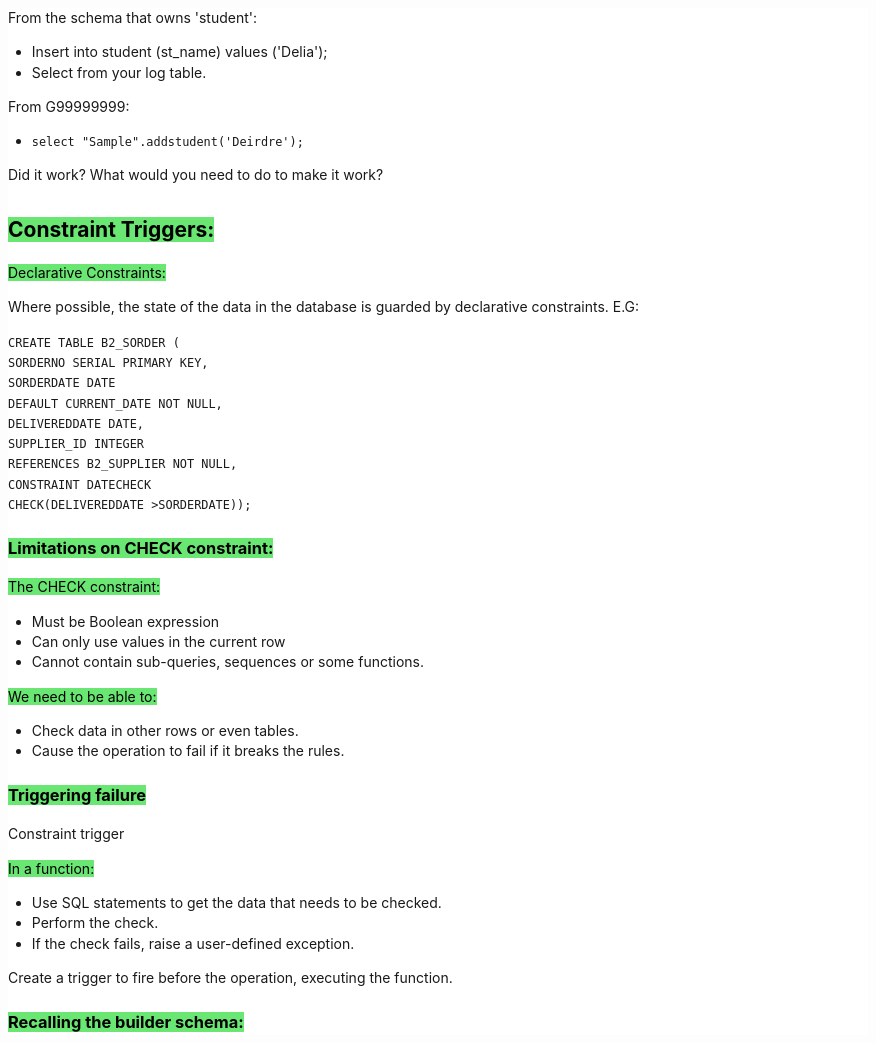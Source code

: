 From the schema that owns 'student':  
- Insert into student (st_name) values ('Delia');  
- Select from your log table.  

From G99999999:  
- ``select "Sample".addstudent('Deirdre');``  

Did it work? What would you need to do to make it work?


## <mark style="background: #69E772;">Constraint Triggers:</mark>

<mark style="background: #69E772;">Declarative Constraints:</mark>

Where possible, the state of the data in the database is guarded by declarative constraints. E.G:

```plSQL
CREATE TABLE B2_SORDER (  
SORDERNO SERIAL PRIMARY KEY,  
SORDERDATE DATE  
DEFAULT CURRENT_DATE NOT NULL,  
DELIVEREDDATE DATE,  
SUPPLIER_ID INTEGER  
REFERENCES B2_SUPPLIER NOT NULL,  
CONSTRAINT DATECHECK  
CHECK(DELIVEREDDATE >SORDERDATE));
```

### <mark style="background: #69E772;">Limitations on CHECK constraint:</mark>
  
<mark style="background: #69E772;">The CHECK constraint:</mark>  
- Must be Boolean expression  
- Can only use values in the current row  
- Cannot contain sub-queries, sequences or some functions.  

<mark style="background: #69E772;">We need to be able to:</mark>  
- Check data in other rows or even tables.  
- Cause the operation to fail if it breaks the rules.

### <mark style="background: #69E772;">Triggering failure</mark> 

Constraint trigger  

<mark style="background: #69E772;">In a function:</mark>  
- Use SQL statements to get the data that needs to be checked.  
- Perform the check.  
- If the check fails, raise a user-defined exception.  

Create a trigger to fire before the operation, executing the function.

### <mark style="background: #69E772;">Recalling the builder schema:</mark>
